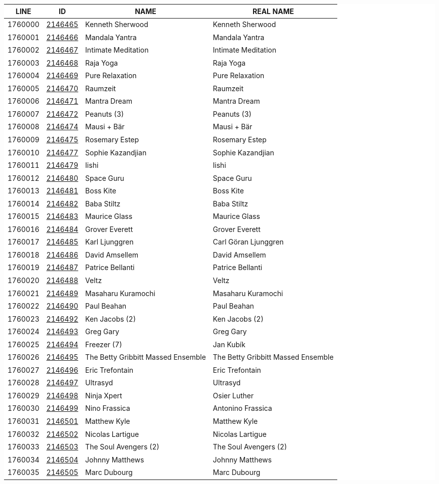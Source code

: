 | LINE   | ID        | NAME      | REAL NAME  |
| ------ | --------- | --------- | ---------- |
| 1760000 | [2146465](https://www.discogs.com/artist/2146465) | Kenneth Sherwood | Kenneth Sherwood |
| 1760001 | [2146466](https://www.discogs.com/artist/2146466) | Mandala Yantra | Mandala Yantra |
| 1760002 | [2146467](https://www.discogs.com/artist/2146467) | Intimate Meditation | Intimate Meditation |
| 1760003 | [2146468](https://www.discogs.com/artist/2146468) | Raja Yoga | Raja Yoga |
| 1760004 | [2146469](https://www.discogs.com/artist/2146469) | Pure Relaxation | Pure Relaxation |
| 1760005 | [2146470](https://www.discogs.com/artist/2146470) | Raumzeit | Raumzeit |
| 1760006 | [2146471](https://www.discogs.com/artist/2146471) | Mantra Dream | Mantra Dream |
| 1760007 | [2146472](https://www.discogs.com/artist/2146472) | Peanuts (3) | Peanuts (3) |
| 1760008 | [2146474](https://www.discogs.com/artist/2146474) | Mausi + Bär | Mausi + Bär |
| 1760009 | [2146475](https://www.discogs.com/artist/2146475) | Rosemary Estep | Rosemary Estep |
| 1760010 | [2146477](https://www.discogs.com/artist/2146477) | Sophie Kazandjian | Sophie Kazandjian |
| 1760011 | [2146479](https://www.discogs.com/artist/2146479) | Iishi | Iishi |
| 1760012 | [2146480](https://www.discogs.com/artist/2146480) | Space Guru | Space Guru |
| 1760013 | [2146481](https://www.discogs.com/artist/2146481) | Boss Kite | Boss Kite |
| 1760014 | [2146482](https://www.discogs.com/artist/2146482) | Baba Stiltz | Baba Stiltz |
| 1760015 | [2146483](https://www.discogs.com/artist/2146483) | Maurice Glass | Maurice Glass |
| 1760016 | [2146484](https://www.discogs.com/artist/2146484) | Grover Everett | Grover Everett |
| 1760017 | [2146485](https://www.discogs.com/artist/2146485) | Karl Ljunggren | Carl Göran Ljunggren |
| 1760018 | [2146486](https://www.discogs.com/artist/2146486) | David Amsellem | David Amsellem |
| 1760019 | [2146487](https://www.discogs.com/artist/2146487) | Patrice Bellanti | Patrice Bellanti |
| 1760020 | [2146488](https://www.discogs.com/artist/2146488) | Veltz | Veltz |
| 1760021 | [2146489](https://www.discogs.com/artist/2146489) | Masaharu Kuramochi | Masaharu Kuramochi |
| 1760022 | [2146490](https://www.discogs.com/artist/2146490) | Paul Beahan | Paul Beahan |
| 1760023 | [2146492](https://www.discogs.com/artist/2146492) | Ken Jacobs (2) | Ken Jacobs (2) |
| 1760024 | [2146493](https://www.discogs.com/artist/2146493) | Greg Gary | Greg Gary |
| 1760025 | [2146494](https://www.discogs.com/artist/2146494) | Freezer (7) | Jan Kubík |
| 1760026 | [2146495](https://www.discogs.com/artist/2146495) | The Betty Gribbitt Massed Ensemble | The Betty Gribbitt Massed Ensemble |
| 1760027 | [2146496](https://www.discogs.com/artist/2146496) | Eric Trefontain | Eric Trefontain |
| 1760028 | [2146497](https://www.discogs.com/artist/2146497) | Ultrasyd | Ultrasyd |
| 1760029 | [2146498](https://www.discogs.com/artist/2146498) | Ninja Xpert | Osier Luther |
| 1760030 | [2146499](https://www.discogs.com/artist/2146499) | Nino Frassica | Antonino Frassica |
| 1760031 | [2146501](https://www.discogs.com/artist/2146501) | Matthew Kyle | Matthew Kyle |
| 1760032 | [2146502](https://www.discogs.com/artist/2146502) | Nicolas Lartigue | Nicolas Lartigue |
| 1760033 | [2146503](https://www.discogs.com/artist/2146503) | The Soul Avengers (2) | The Soul Avengers (2) |
| 1760034 | [2146504](https://www.discogs.com/artist/2146504) | Johnny Matthews | Johnny Matthews |
| 1760035 | [2146505](https://www.discogs.com/artist/2146505) | Marc Dubourg | Marc Dubourg |